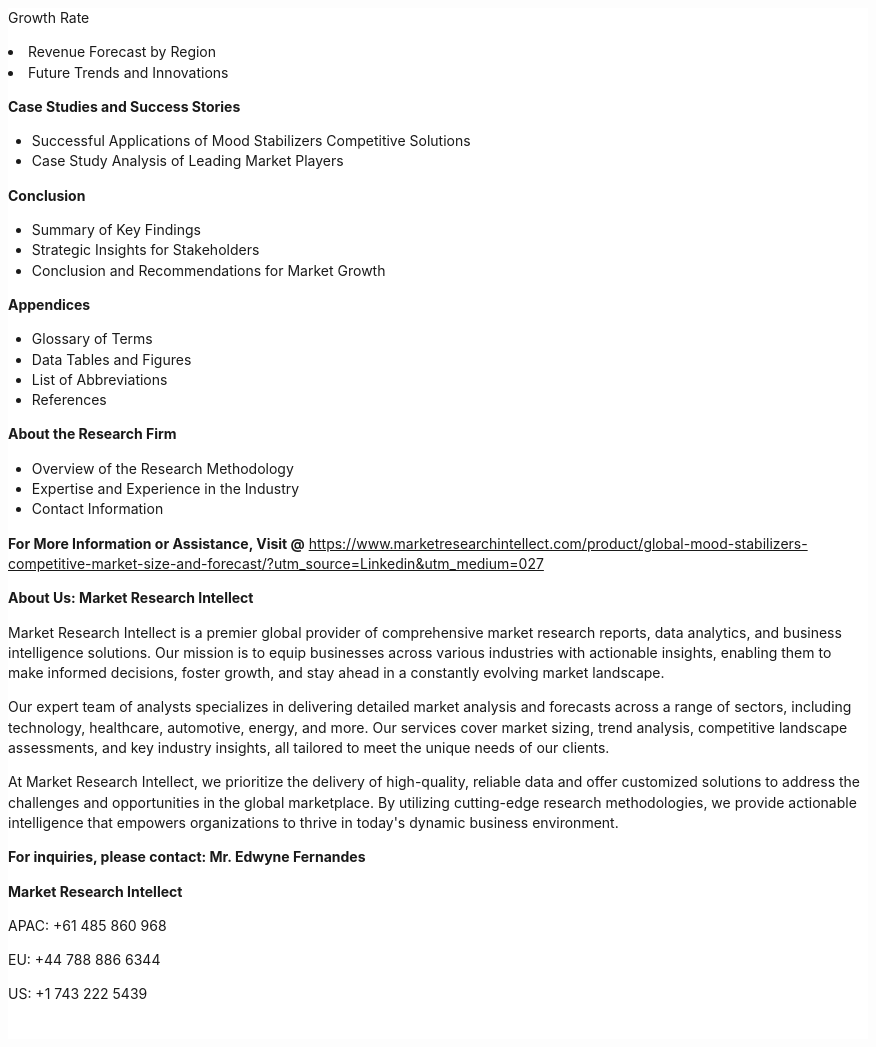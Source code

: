 Growth Rate</li><li>Revenue Forecast by Region</li><li>Future Trends and Innovations</li></ul><p><strong>Case Studies and Success Stories</strong></p><ul><li>Successful Applications of Mood Stabilizers Competitive Solutions</li><li>Case Study Analysis of Leading Market Players</li></ul><p><strong>Conclusion</strong></p><ul><li>Summary of Key Findings</li><li>Strategic Insights for Stakeholders</li><li>Conclusion and Recommendations for Market Growth</li></ul><p><strong>Appendices</strong></p><ul><li>Glossary of Terms</li><li>Data Tables and Figures</li><li>List of Abbreviations</li><li>References</li></ul><p><strong>About the Research Firm</strong></p><ul><li>Overview of the Research Methodology</li><li>Expertise and Experience in the Industry</li><li>Contact Information</li></ul></div><div class="article-main__content" data-test-id="publishing-text-block"><p><span class="font-[700]"><strong>For More Information or Assistance, Visit @</strong>&nbsp;<a href="https://www.marketresearchintellect.com/product/global-mood-stabilizers-competitive-market-size-and-forecast/?utm_source=Linkedin&utm_medium=027">https://www.marketresearchintellect.com/product/global-mood-stabilizers-competitive-market-size-and-forecast/?utm_source=Linkedin&utm_medium=027</a></span></p><p><strong>About Us: Market Research Intellect</strong></p><p>Market Research Intellect is a premier global provider of comprehensive market research reports, data analytics, and business intelligence solutions. Our mission is to equip businesses across various industries with actionable insights, enabling them to make informed decisions, foster growth, and stay ahead in a constantly evolving market landscape.</p><p>Our expert team of analysts specializes in delivering detailed market analysis and forecasts across a range of sectors, including technology, healthcare, automotive, energy, and more. Our services cover market sizing, trend analysis, competitive landscape assessments, and key industry insights, all tailored to meet the unique needs of our clients.</p><p>At Market Research Intellect, we prioritize the delivery of high-quality, reliable data and offer customized solutions to address the challenges and opportunities in the global marketplace. By utilizing cutting-edge research methodologies, we provide actionable intelligence that empowers organizations to thrive in today's dynamic business environment.</p><p><strong>For inquiries, please contact: Mr. Edwyne Fernandes</strong></p><p><strong>Market Research Intellect</strong></p><p>APAC: +61 485 860 968</p><p>EU: +44 788 886 6344</p><p>US: +1 743 222 5439</p></div><div class="article-main__content" data-test-id="publishing-text-block">&nbsp;</div>
